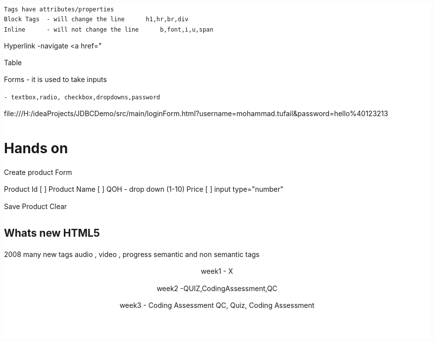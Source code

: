 
	Tags have attributes/properties
	Block Tags	- will change the line		h1,hr,br,div
	Inline		- will not change the line		b,font,i,u,span



Hyperlink
	-navigate
	<a href="



Table
	<table>

Forms
	- it is used to take inputs

	- textbox,radio, checkbox,dropdowns,password

file:///H:/ideaProjects/JDBCDemo/src/main/loginForm.html?username=mohammad.tufail&password=hello%40123213



Hands on 
============
Create product Form

Product Id 	[	]
Product Name	[	]
QOH		- drop down (1-10)
Price		[	]	input type="number"


Save Product		Clear



Whats new HTML5
------------------------
2008
many new tags audio , video , progress 
semantic and 		non semantic tags

<header>	
<footer>
<section>
<aside>
<article>







week1	- X

week2	-QUIZ,CodingAssessment,QC
	
week3	- Coding Assessment QC, Quiz, Coding Assessment
